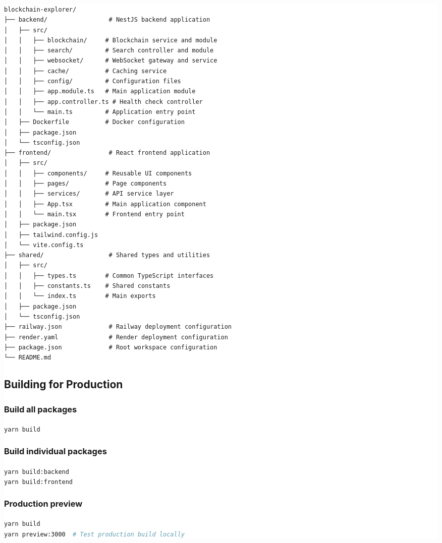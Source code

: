 ```
blockchain-explorer/
├── backend/                 # NestJS backend application
│   ├── src/
│   │   ├── blockchain/     # Blockchain service and module
│   │   ├── search/         # Search controller and module
│   │   ├── websocket/      # WebSocket gateway and service
│   │   ├── cache/          # Caching service
│   │   ├── config/         # Configuration files
│   │   ├── app.module.ts   # Main application module
│   │   ├── app.controller.ts # Health check controller
│   │   └── main.ts         # Application entry point
│   ├── Dockerfile          # Docker configuration
│   ├── package.json
│   └── tsconfig.json
├── frontend/                # React frontend application
│   ├── src/
│   │   ├── components/     # Reusable UI components
│   │   ├── pages/          # Page components
│   │   ├── services/       # API service layer
│   │   ├── App.tsx         # Main application component
│   │   └── main.tsx        # Frontend entry point
│   ├── package.json
│   ├── tailwind.config.js
│   └── vite.config.ts
├── shared/                  # Shared types and utilities
│   ├── src/
│   │   ├── types.ts        # Common TypeScript interfaces
│   │   ├── constants.ts    # Shared constants
│   │   └── index.ts        # Main exports
│   ├── package.json
│   └── tsconfig.json
├── railway.json             # Railway deployment configuration
├── render.yaml              # Render deployment configuration
├── package.json             # Root workspace configuration
└── README.md
```

## Building for Production

### Build all packages
```bash
yarn build
```

### Build individual packages
```bash
yarn build:backend
yarn build:frontend
```

### Production preview
```bash
yarn build
yarn preview:3000  # Test production build locally
```
